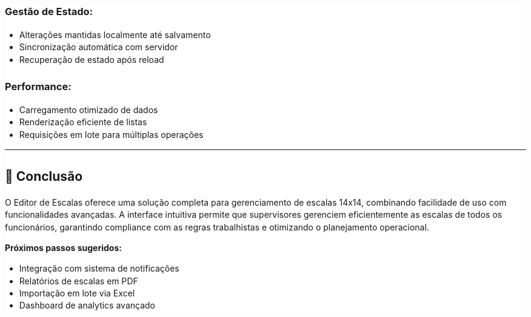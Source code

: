 ### **Gestão de Estado:**
- Alterações mantidas localmente até salvamento
- Sincronização automática com servidor
- Recuperação de estado após reload

### **Performance:**
- Carregamento otimizado de dados
- Renderização eficiente de listas
- Requisições em lote para múltiplas operações

---

## 🏁 Conclusão

O Editor de Escalas oferece uma solução completa para gerenciamento de escalas 14x14, combinando facilidade de uso com funcionalidades avançadas. A interface intuitiva permite que supervisores gerenciem eficientemente as escalas de todos os funcionários, garantindo compliance com as regras trabalhistas e otimizando o planejamento operacional.

**Próximos passos sugeridos:**
- Integração com sistema de notificações  
- Relatórios de escalas em PDF
- Importação em lote via Excel
- Dashboard de analytics avançado
